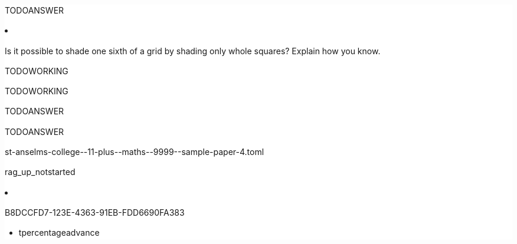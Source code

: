 TODOANSWER

</div>
</div>

</div>
</li>
<li>
<div class='question_envelope rag_red subquestion'>
<div class='topics'>
<ul>
</ul>
</div>
<div class='question subquestion'>

Is it possible to shade one sixth of a grid by shading only whole squares? Explain how you know.

</div>
<div class='workings'>
<div class='working'>

TODOWORKING

</div>
<div class='working'>

TODOWORKING

</div>
</div>
<div class='answers'>
<div class='answer'>

TODOANSWER

</div>
<div class='answer'>

TODOANSWER

</div>
</div>

</div>
</li>
</ul>
<div class='papername'>
<p>st-anselms-college--11-plus--maths--9999--sample-paper-4.toml</p>
</div>
<div class='rag'>
<p>rag_up_notstarted</p>
</div>
</div>
</li>
<li>
<div class='question_envelope rag_up_notstarted question'>
<div class='uuid'>
<p>B8DCCFD7-123E-4363-91EB-FDD6690FA383</p>
</div>
<div class='topics'>
<ul>
<li>
tpercentageadvance
</li>
</ul>
</div>
<div class='question question'>
